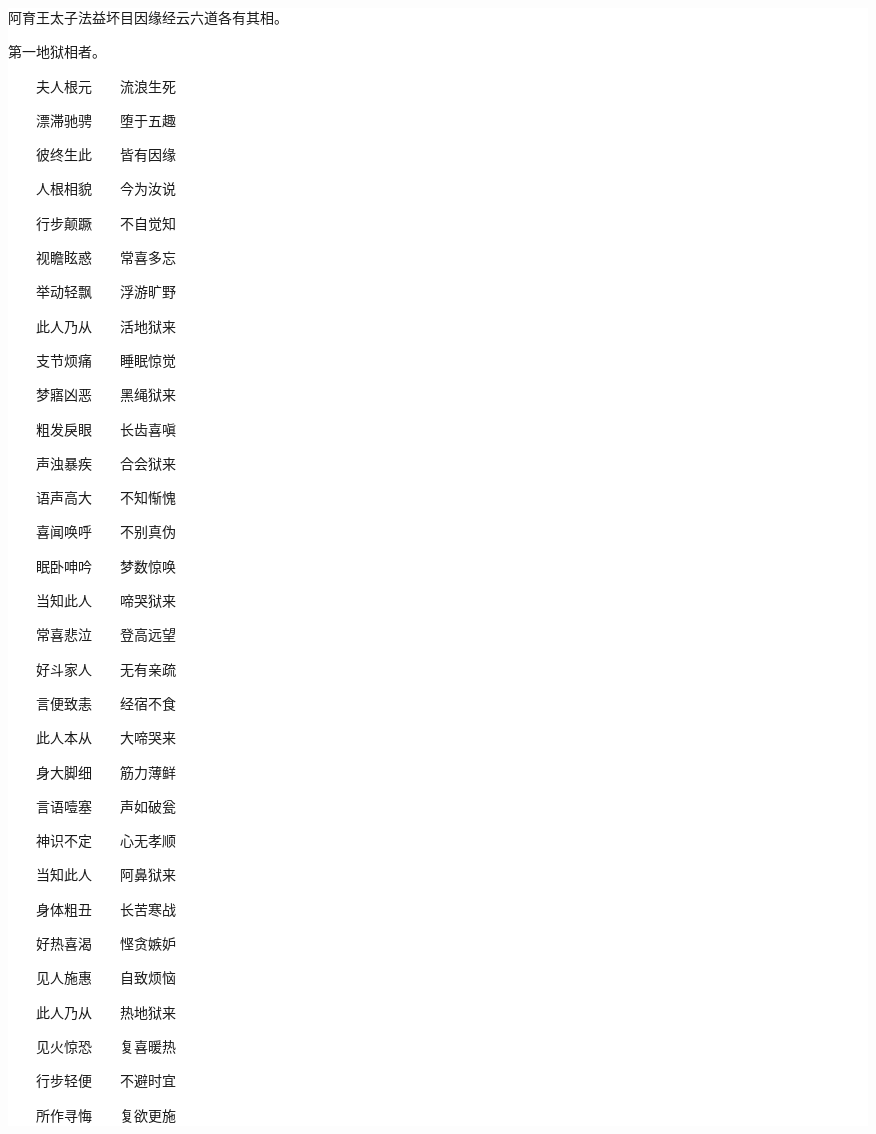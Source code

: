 阿育王太子法益坏目因缘经云六道各有其相。

第一地狱相者。

&emsp;&emsp;夫人根元&emsp;&emsp;流浪生死

&emsp;&emsp;漂滞驰骋&emsp;&emsp;堕于五趣

&emsp;&emsp;彼终生此&emsp;&emsp;皆有因缘

&emsp;&emsp;人根相貌&emsp;&emsp;今为汝说

&emsp;&emsp;行步颠蹶&emsp;&emsp;不自觉知

&emsp;&emsp;视瞻眩惑&emsp;&emsp;常喜多忘

&emsp;&emsp;举动轻飘&emsp;&emsp;浮游旷野

&emsp;&emsp;此人乃从&emsp;&emsp;活地狱来

&emsp;&emsp;支节烦痛&emsp;&emsp;睡眠惊觉

&emsp;&emsp;梦寤凶恶&emsp;&emsp;黑绳狱来

&emsp;&emsp;粗发戾眼&emsp;&emsp;长齿喜嗔

&emsp;&emsp;声浊暴疾&emsp;&emsp;合会狱来

&emsp;&emsp;语声高大&emsp;&emsp;不知惭愧

&emsp;&emsp;喜闻唤呼&emsp;&emsp;不别真伪

&emsp;&emsp;眠卧呻吟&emsp;&emsp;梦数惊唤

&emsp;&emsp;当知此人&emsp;&emsp;啼哭狱来

&emsp;&emsp;常喜悲泣&emsp;&emsp;登高远望

&emsp;&emsp;好斗家人&emsp;&emsp;无有亲疏

&emsp;&emsp;言便致恚&emsp;&emsp;经宿不食

&emsp;&emsp;此人本从&emsp;&emsp;大啼哭来

&emsp;&emsp;身大脚细&emsp;&emsp;筋力薄鲜

&emsp;&emsp;言语噎塞&emsp;&emsp;声如破瓮

&emsp;&emsp;神识不定&emsp;&emsp;心无孝顺

&emsp;&emsp;当知此人&emsp;&emsp;阿鼻狱来

&emsp;&emsp;身体粗丑&emsp;&emsp;长苦寒战

&emsp;&emsp;好热喜渴&emsp;&emsp;悭贪嫉妒

&emsp;&emsp;见人施惠&emsp;&emsp;自致烦恼

&emsp;&emsp;此人乃从&emsp;&emsp;热地狱来

&emsp;&emsp;见火惊恐&emsp;&emsp;复喜暖热

&emsp;&emsp;行步轻便&emsp;&emsp;不避时宜

&emsp;&emsp;所作寻悔&emsp;&emsp;复欲更施

